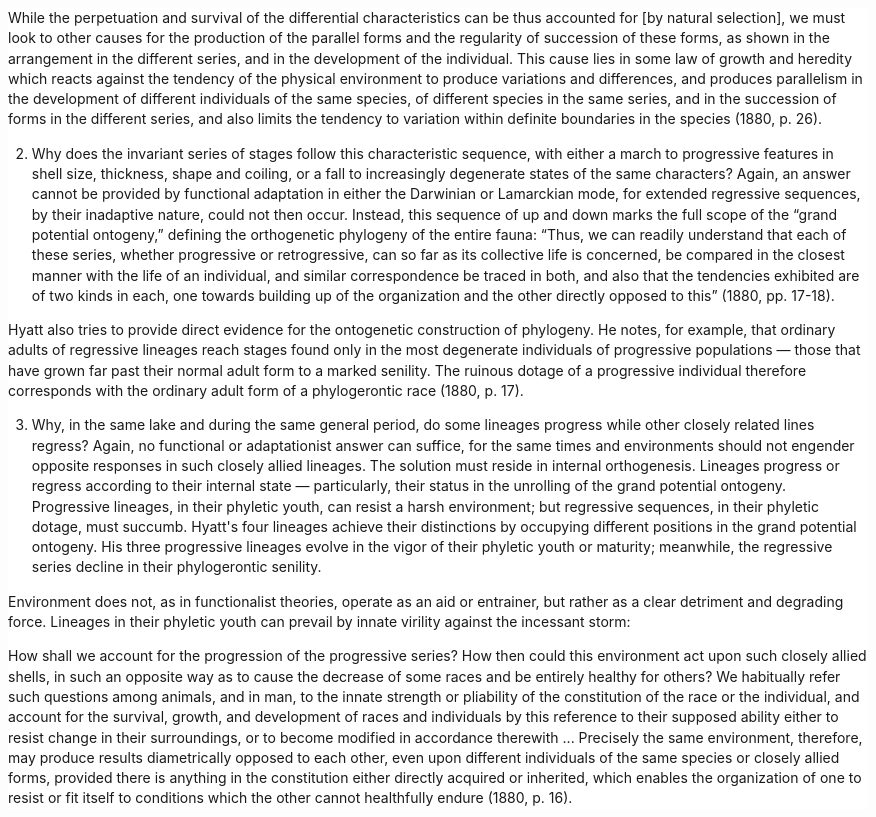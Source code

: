 While the perpetuation and survival of the differential characteristics can be thus accounted for [by natural selection], we must look to other causes for the production of the parallel forms and the regularity of suc­cession of these forms, as shown in the arrangement in the different se­ries, and in the development of the individual. This cause lies in some law of growth and heredity which reacts against the tendency of the physical environment to produce variations and differences, and pro­duces parallelism in the development of different individuals of the same species, of different species in the same series, and in the succession of forms in the different series, and also limits the tendency to variation within definite boundaries in the species (1880, p. 26).



2. Why does the invariant series of stages follow this characteristic se­quence, with either a march to progressive features in shell size, thickness, shape and coiling, or a fall to increasingly degenerate states of the same char­acters? Again, an answer cannot be provided by functional adaptation in ei­ther the Darwinian or Lamarckian mode, for extended regressive sequences, by their inadaptive nature, could not then occur. Instead, this sequence of up and down marks the full scope of the “grand potential ontogeny,” defining the orthogenetic phylogeny of the entire fauna: “Thus, we can readily under­stand that each of these series, whether progressive or retrogressive, can so far as its collective life is concerned, be compared in the closest manner with the life of an individual, and similar correspondence be traced in both, and also that the tendencies exhibited are of two kinds in each, one towards building up of the organization and the other directly opposed to this” (1880, pp. 17-18).

Hyatt also tries to provide direct evidence for the ontogenetic construction of phylogeny. He notes, for example, that ordinary adults of regressive lin­eages reach stages found only in the most degenerate individuals of progres­sive populations — those that have grown far past their normal adult form to a marked senility. The ruinous dotage of a progressive individual therefore corresponds with the ordinary adult form of a phylogerontic race (1880, p. 17).

3. Why, in the same lake and during the same general period, do some lineages progress while other closely related lines regress? Again, no functional or adaptationist answer can suffice, for the same times and environments should not engender opposite responses in such closely allied lineages. The solution must reside in internal orthogenesis. Lineages progress or regress ac­cording to their internal state — particularly, their status in the unrolling of the grand potential ontogeny. Progressive lineages, in their phyletic youth, can re­sist a harsh environment; but regressive sequences, in their phyletic dotage, must succumb. Hyatt's four lineages achieve their distinctions by occupying different positions in the grand potential ontogeny. His three progressive lin­eages evolve in the vigor of their phyletic youth or maturity; meanwhile, the regressive series decline in their phylogerontic senility.

Environment does not, as in functionalist theories, operate as an aid or entrainer, but rather as a clear detriment and degrading force. Lineages in their phyletic youth can prevail by innate virility against the incessant storm:

How shall we account for the progression of the progressive series? How then could this environment act upon such closely allied shells, in such an opposite way as to cause the decrease of some races and be entirely healthy for others? We habitually refer such questions among animals, and in man, to the innate strength or pliability of the constitution of the race or the individual, and account for the survival, growth, and devel­opment of races and individuals by this reference to their supposed abil­ity either to resist change in their surroundings, or to become modified in accordance therewith ... Precisely the same environment, therefore, may produce results diametrically opposed to each other, even upon different individuals of the same species or closely allied forms, provided there is anything in the constitution either directly acquired or inherited, which enables the organization of one to resist or fit itself to conditions which the other cannot healthfully endure (1880, p. 16).
